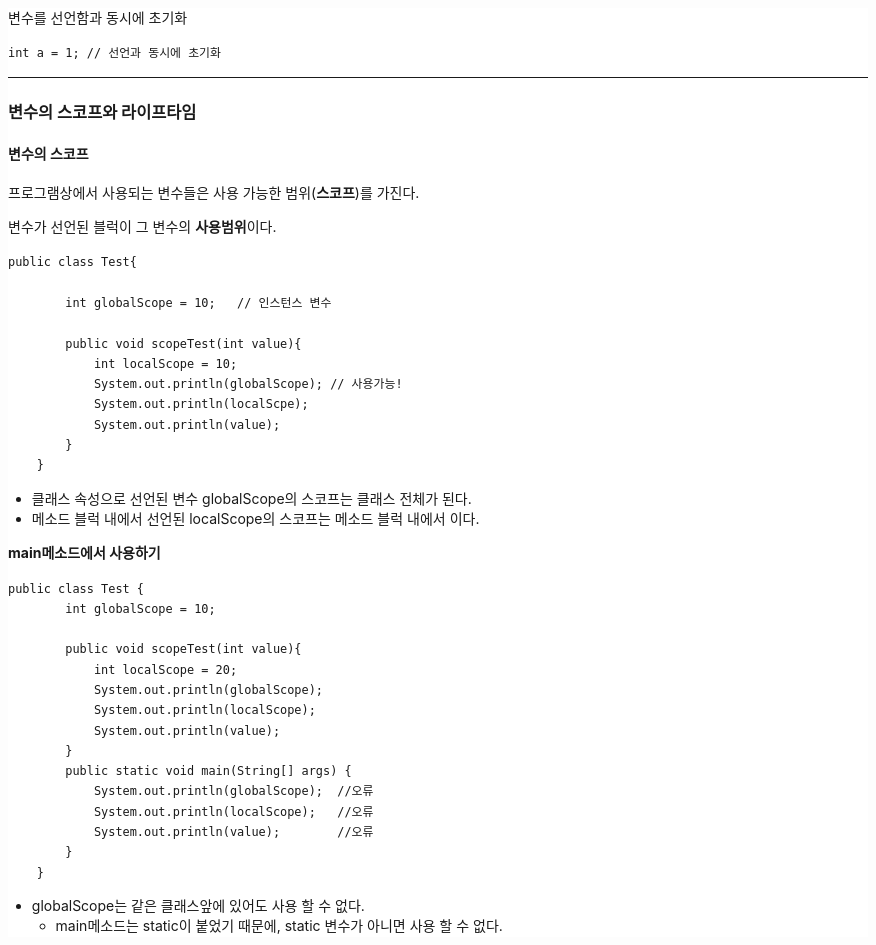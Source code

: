변수를 선언함과 동시에 초기화

```
int a = 1; // 선언과 동시에 초기화
```

---

### 변수의 스코프와 라이프타임

#### 변수의 스코프

프로그램상에서 사용되는 변수들은 사용 가능한 범위(**스코프**)를 가진다. 

변수가 선언된 블럭이 그 변수의 **사용범위**이다.

```
public class Test{

        int globalScope = 10;   // 인스턴스 변수 

        public void scopeTest(int value){   
            int localScope = 10;
            System.out.println(globalScope); // 사용가능!
            System.out.println(localScpe);
            System.out.println(value);
        }
    }
```

-   클래스 속성으로 선언된 변수 globalScope의 스코프는 클래스 전체가 된다.
-   메소드 블럭 내에서 선언된 localScope의 스코프는 메소드 블럭 내에서 이다.

**main메소드에서 사용하기**

```
public class Test {
        int globalScope = 10; 

        public void scopeTest(int value){
            int localScope = 20;            
            System.out.println(globalScope);
            System.out.println(localScope);
            System.out.println(value);
        }   
        public static void main(String[] args) {
            System.out.println(globalScope);  //오류
            System.out.println(localScope);   //오류
            System.out.println(value);        //오류  
        }   
    }
```

-   globalScope는 같은 클래스앞에 있어도 사용 할 수 없다. 
    -   main메소드는 static이 붙었기 때문에, static 변수가 아니면 사용 할 수 없다.
